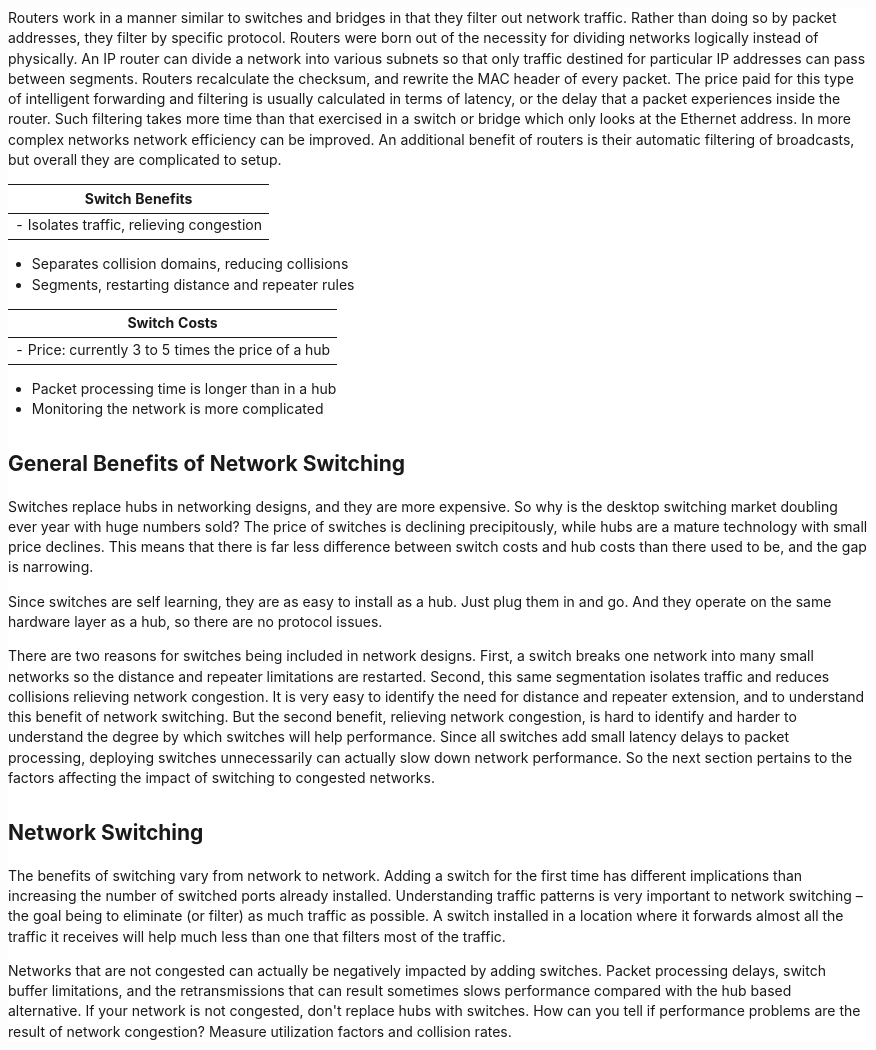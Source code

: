 Routers work in a manner similar to switches and bridges in that they filter out network traffic. Rather than doing so by packet addresses, they filter by specific protocol. Routers were born out of the necessity for dividing networks logically instead of physically. An IP router can divide a network into various subnets so that only traffic destined for particular IP addresses can pass between segments. Routers recalculate the checksum, and rewrite the MAC header of every packet. The price paid for this type of intelligent forwarding and filtering is usually calculated in terms of latency, or the delay that a packet experiences inside the router. Such filtering takes more time than that exercised in a switch or bridge which only looks at the Ethernet address. In more complex networks network efficiency can be improved. An additional benefit of routers is their automatic filtering of broadcasts, but overall they are complicated to setup.

| Switch Benefits
| ----------------------------------------------------------------------------------------------------------------------------------------------
| - Isolates traffic, relieving congestion
- Separates collision domains, reducing collisions
- Segments, restarting distance and repeater rules

| Switch Costs
| ------------------------------------------------------------------------------------------------------------------------------------------------
| - Price: currently 3 to 5 times the price of a hub
- Packet processing time is longer than in a hub
- Monitoring the network is more complicated

## General Benefits of Network Switching

Switches replace hubs in networking designs, and they are more expensive. So why is the desktop switching market doubling ever year with huge numbers sold? The price of switches is declining precipitously, while hubs are a mature technology with small price declines. This means that there is far less difference between switch costs and hub costs than there used to be, and the gap is narrowing.

Since switches are self learning, they are as easy to install as a hub. Just plug them in and go. And they operate on the same hardware layer as a hub, so there are no protocol issues.

There are two reasons for switches being included in network designs. First, a switch breaks one network into many small networks so the distance and repeater limitations are restarted. Second, this same segmentation isolates traffic and reduces collisions relieving network congestion. It is very easy to identify the need for distance and repeater extension, and to understand this benefit of network switching. But the second benefit, relieving network congestion, is hard to identify and harder to understand the degree by which switches will help performance. Since all switches add small latency delays to packet processing, deploying switches unnecessarily can actually slow down network performance. So the next section pertains to the factors affecting the impact of switching to congested networks.

## Network Switching

The benefits of switching vary from network to network. Adding a switch for the first time has different implications than increasing the number of switched ports already installed. Understanding traffic patterns is very important to network switching – the goal being to eliminate (or filter) as much traffic as possible. A switch installed in a location where it forwards almost all the traffic it receives will help much less than one that filters most of the traffic.

Networks that are not congested can actually be negatively impacted by adding switches. Packet processing delays, switch buffer limitations, and the retransmissions that can result sometimes slows performance compared with the hub based alternative. If your network is not congested, don't replace hubs with switches. How can you tell if performance problems are the result of network congestion? Measure utilization factors and collision rates.
